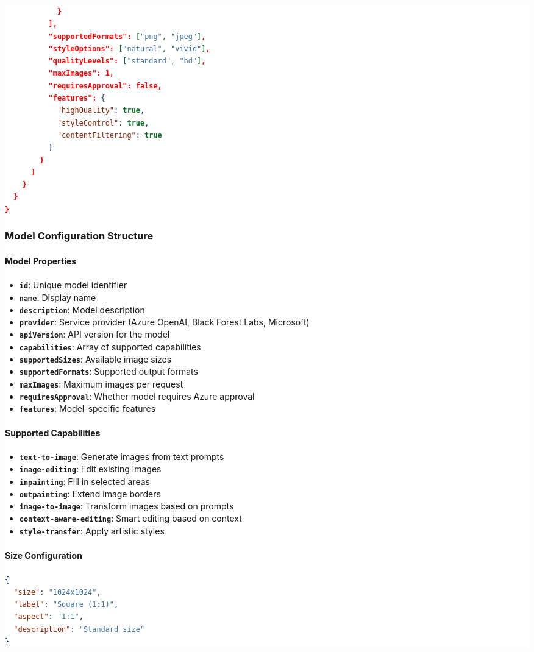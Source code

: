 ```json
            }
          ],
          "supportedFormats": ["png", "jpeg"],
          "styleOptions": ["natural", "vivid"],
          "qualityLevels": ["standard", "hd"],
          "maxImages": 1,
          "requiresApproval": false,
          "features": {
            "highQuality": true,
            "styleControl": true,
            "contentFiltering": true
          }
        }
      ]
    }
  }
}
```

### Model Configuration Structure

#### Model Properties

- **`id`**: Unique model identifier
- **`name`**: Display name
- **`description`**: Model description
- **`provider`**: Service provider (Azure OpenAI, Black Forest Labs, Microsoft)
- **`apiVersion`**: API version for the model
- **`capabilities`**: Array of supported capabilities
- **`supportedSizes`**: Available image sizes
- **`supportedFormats`**: Supported output formats
- **`maxImages`**: Maximum images per request
- **`requiresApproval`**: Whether model requires Azure approval
- **`features`**: Model-specific features

#### Supported Capabilities

- **`text-to-image`**: Generate images from text prompts
- **`image-editing`**: Edit existing images
- **`inpainting`**: Fill in selected areas
- **`outpainting`**: Extend image borders
- **`image-to-image`**: Transform images based on prompts
- **`context-aware-editing`**: Smart editing based on context
- **`style-transfer`**: Apply artistic styles

#### Size Configuration

```json
{
  "size": "1024x1024",
  "label": "Square (1:1)",
  "aspect": "1:1",
  "description": "Standard size"
}
```
